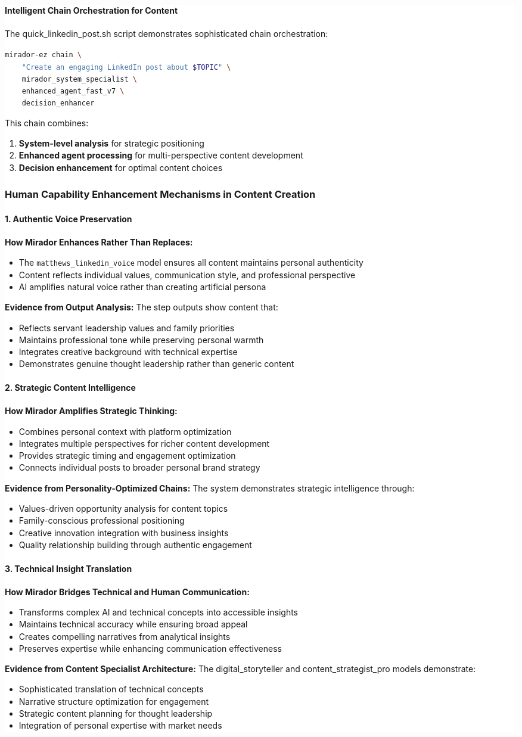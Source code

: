 #### Intelligent Chain Orchestration for Content
The quick_linkedin_post.sh script demonstrates sophisticated chain orchestration:
```bash
mirador-ez chain \
    "Create an engaging LinkedIn post about $TOPIC" \
    mirador_system_specialist \
    enhanced_agent_fast_v7 \
    decision_enhancer
```

This chain combines:
1. **System-level analysis** for strategic positioning
2. **Enhanced agent processing** for multi-perspective content development
3. **Decision enhancement** for optimal content choices

### Human Capability Enhancement Mechanisms in Content Creation

#### 1. **Authentic Voice Preservation**
**How Mirador Enhances Rather Than Replaces:**
- The `matthews_linkedin_voice` model ensures all content maintains personal authenticity
- Content reflects individual values, communication style, and professional perspective
- AI amplifies natural voice rather than creating artificial persona

**Evidence from Output Analysis:**
The step outputs show content that:
- Reflects servant leadership values and family priorities
- Maintains professional tone while preserving personal warmth
- Integrates creative background with technical expertise
- Demonstrates genuine thought leadership rather than generic content

#### 2. **Strategic Content Intelligence**
**How Mirador Amplifies Strategic Thinking:**
- Combines personal context with platform optimization
- Integrates multiple perspectives for richer content development
- Provides strategic timing and engagement optimization
- Connects individual posts to broader personal brand strategy

**Evidence from Personality-Optimized Chains:**
The system demonstrates strategic intelligence through:
- Values-driven opportunity analysis for content topics
- Family-conscious professional positioning
- Creative innovation integration with business insights
- Quality relationship building through authentic engagement

#### 3. **Technical Insight Translation**
**How Mirador Bridges Technical and Human Communication:**
- Transforms complex AI and technical concepts into accessible insights
- Maintains technical accuracy while ensuring broad appeal
- Creates compelling narratives from analytical insights
- Preserves expertise while enhancing communication effectiveness

**Evidence from Content Specialist Architecture:**
The digital_storyteller and content_strategist_pro models demonstrate:
- Sophisticated translation of technical concepts
- Narrative structure optimization for engagement
- Strategic content planning for thought leadership
- Integration of personal expertise with market needs
